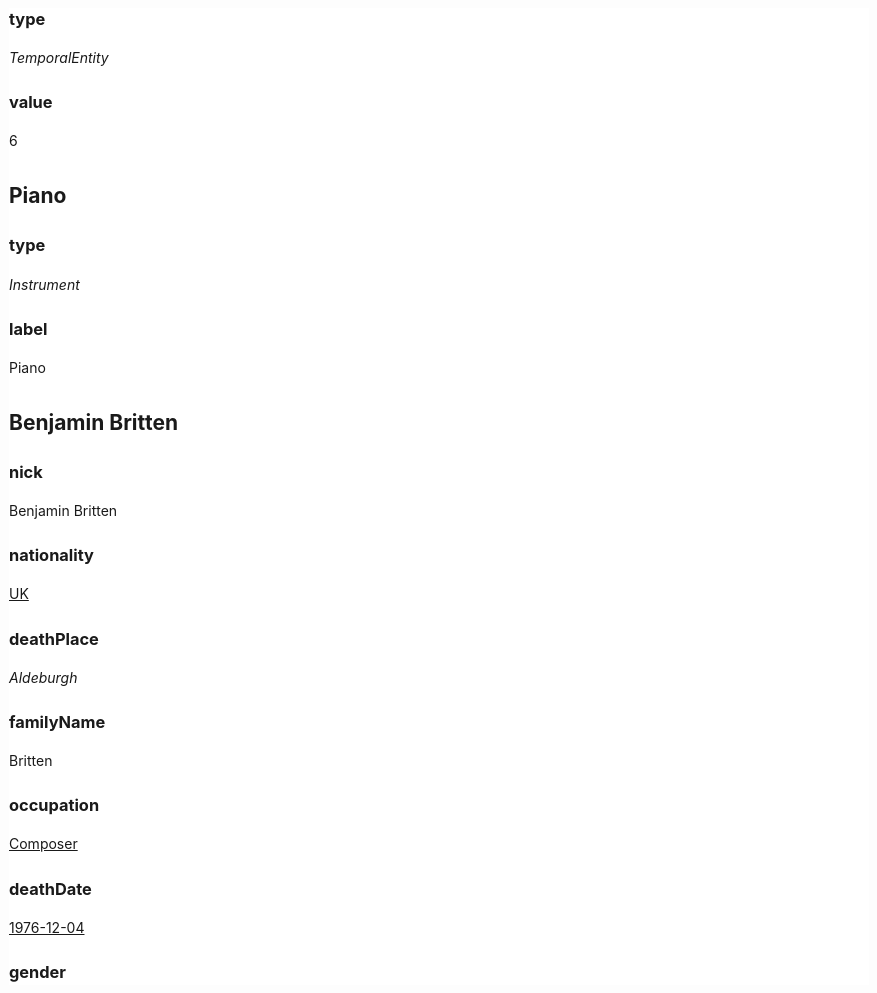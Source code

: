 ### type


*TemporalEntity*

### value


6

## Piano

### type


*Instrument*

### label


Piano

## Benjamin Britten

### nick


Benjamin Britten

### nationality


[UK](#UK)

### deathPlace


*Aldeburgh*

### familyName


Britten

### occupation


[Composer](#Composer)

### deathDate


[1976-12-04](#1976-12-04)

### gender
